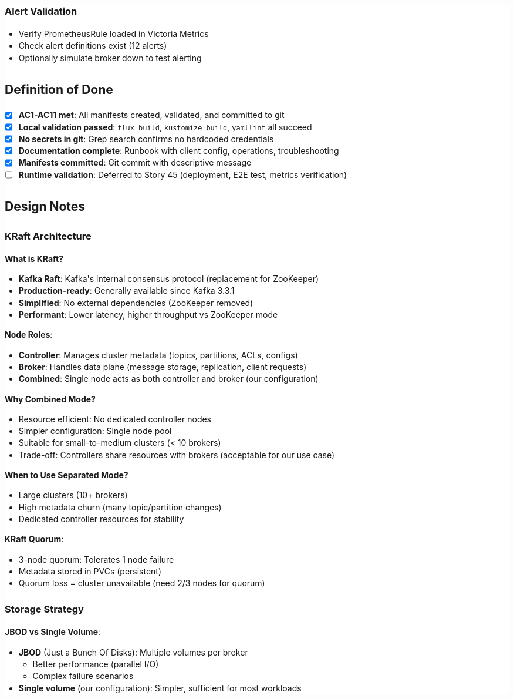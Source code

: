 ### Alert Validation
- Verify PrometheusRule loaded in Victoria Metrics
- Check alert definitions exist (12 alerts)
- Optionally simulate broker down to test alerting

## Definition of Done

- [x] **AC1-AC11 met**: All manifests created, validated, and committed to git
- [x] **Local validation passed**: `flux build`, `kustomize build`, `yamllint` all succeed
- [x] **No secrets in git**: Grep search confirms no hardcoded credentials
- [x] **Documentation complete**: Runbook with client config, operations, troubleshooting
- [x] **Manifests committed**: Git commit with descriptive message
- [ ] **Runtime validation**: Deferred to Story 45 (deployment, E2E test, metrics verification)

## Design Notes

### KRaft Architecture

**What is KRaft?**
- **Kafka Raft**: Kafka's internal consensus protocol (replacement for ZooKeeper)
- **Production-ready**: Generally available since Kafka 3.3.1
- **Simplified**: No external dependencies (ZooKeeper removed)
- **Performant**: Lower latency, higher throughput vs ZooKeeper mode

**Node Roles**:
- **Controller**: Manages cluster metadata (topics, partitions, ACLs, configs)
- **Broker**: Handles data plane (message storage, replication, client requests)
- **Combined**: Single node acts as both controller and broker (our configuration)

**Why Combined Mode?**
- Resource efficient: No dedicated controller nodes
- Simpler configuration: Single node pool
- Suitable for small-to-medium clusters (< 10 brokers)
- Trade-off: Controllers share resources with brokers (acceptable for our use case)

**When to Use Separated Mode?**
- Large clusters (10+ brokers)
- High metadata churn (many topic/partition changes)
- Dedicated controller resources for stability

**KRaft Quorum**:
- 3-node quorum: Tolerates 1 node failure
- Metadata stored in PVCs (persistent)
- Quorum loss = cluster unavailable (need 2/3 nodes for quorum)

### Storage Strategy

**JBOD vs Single Volume**:
- **JBOD** (Just a Bunch Of Disks): Multiple volumes per broker
  - Better performance (parallel I/O)
  - Complex failure scenarios
- **Single volume** (our configuration): Simpler, sufficient for most workloads
